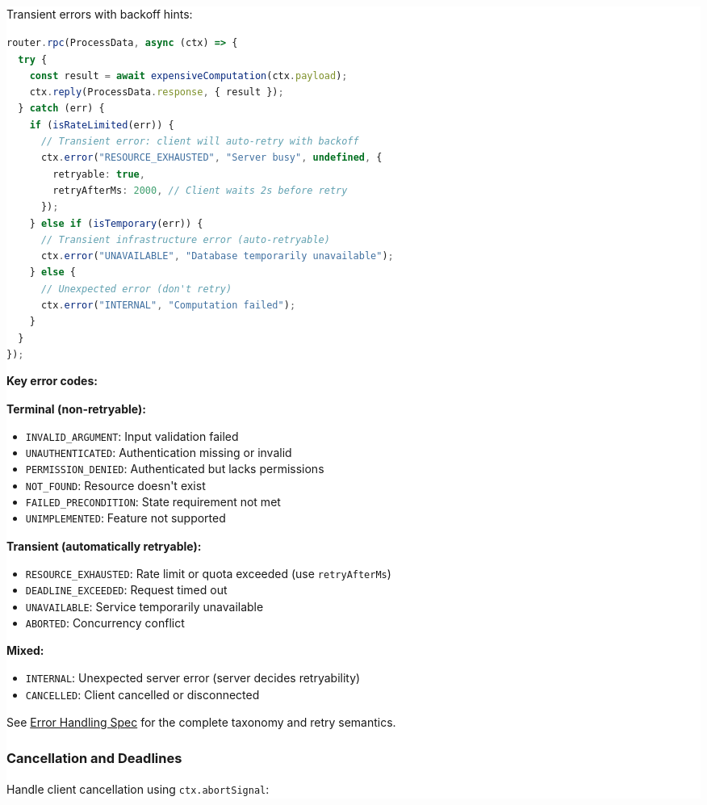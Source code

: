 ```typescript
```

Transient errors with backoff hints:

```typescript
router.rpc(ProcessData, async (ctx) => {
  try {
    const result = await expensiveComputation(ctx.payload);
    ctx.reply(ProcessData.response, { result });
  } catch (err) {
    if (isRateLimited(err)) {
      // Transient error: client will auto-retry with backoff
      ctx.error("RESOURCE_EXHAUSTED", "Server busy", undefined, {
        retryable: true,
        retryAfterMs: 2000, // Client waits 2s before retry
      });
    } else if (isTemporary(err)) {
      // Transient infrastructure error (auto-retryable)
      ctx.error("UNAVAILABLE", "Database temporarily unavailable");
    } else {
      // Unexpected error (don't retry)
      ctx.error("INTERNAL", "Computation failed");
    }
  }
});
```

**Key error codes:**

**Terminal (non-retryable):**

- `INVALID_ARGUMENT`: Input validation failed
- `UNAUTHENTICATED`: Authentication missing or invalid
- `PERMISSION_DENIED`: Authenticated but lacks permissions
- `NOT_FOUND`: Resource doesn't exist
- `FAILED_PRECONDITION`: State requirement not met
- `UNIMPLEMENTED`: Feature not supported

**Transient (automatically retryable):**

- `RESOURCE_EXHAUSTED`: Rate limit or quota exceeded (use `retryAfterMs`)
- `DEADLINE_EXCEEDED`: Request timed out
- `UNAVAILABLE`: Service temporarily unavailable
- `ABORTED`: Concurrency conflict

**Mixed:**

- `INTERNAL`: Unexpected server error (server decides retryability)
- `CANCELLED`: Client cancelled or disconnected

See [Error Handling Spec](./specs/error-handling.md) for the complete taxonomy and retry semantics.

### Cancellation and Deadlines

Handle client cancellation using `ctx.abortSignal`:
